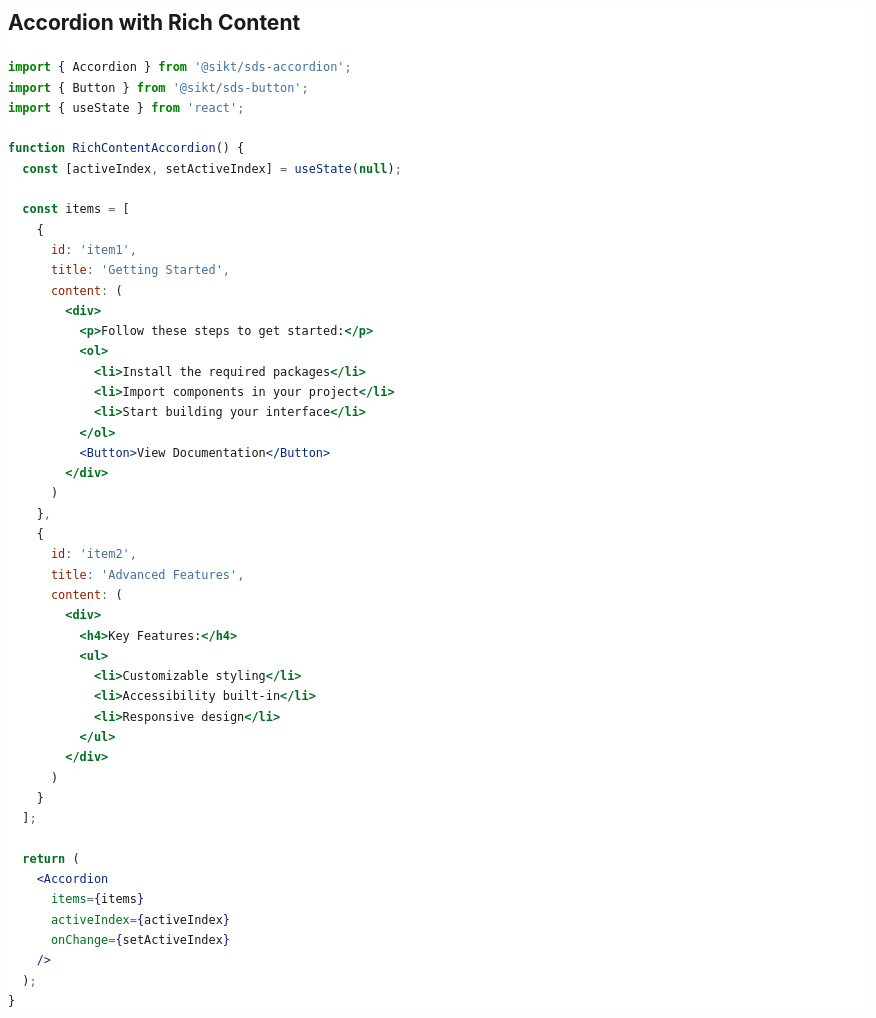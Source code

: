## Accordion with Rich Content

```jsx
import { Accordion } from '@sikt/sds-accordion';
import { Button } from '@sikt/sds-button';
import { useState } from 'react';

function RichContentAccordion() {
  const [activeIndex, setActiveIndex] = useState(null);

  const items = [
    {
      id: 'item1',
      title: 'Getting Started',
      content: (
        <div>
          <p>Follow these steps to get started:</p>
          <ol>
            <li>Install the required packages</li>
            <li>Import components in your project</li>
            <li>Start building your interface</li>
          </ol>
          <Button>View Documentation</Button>
        </div>
      )
    },
    {
      id: 'item2',
      title: 'Advanced Features',
      content: (
        <div>
          <h4>Key Features:</h4>
          <ul>
            <li>Customizable styling</li>
            <li>Accessibility built-in</li>
            <li>Responsive design</li>
          </ul>
        </div>
      )
    }
  ];

  return (
    <Accordion
      items={items}
      activeIndex={activeIndex}
      onChange={setActiveIndex}
    />
  );
}
```
